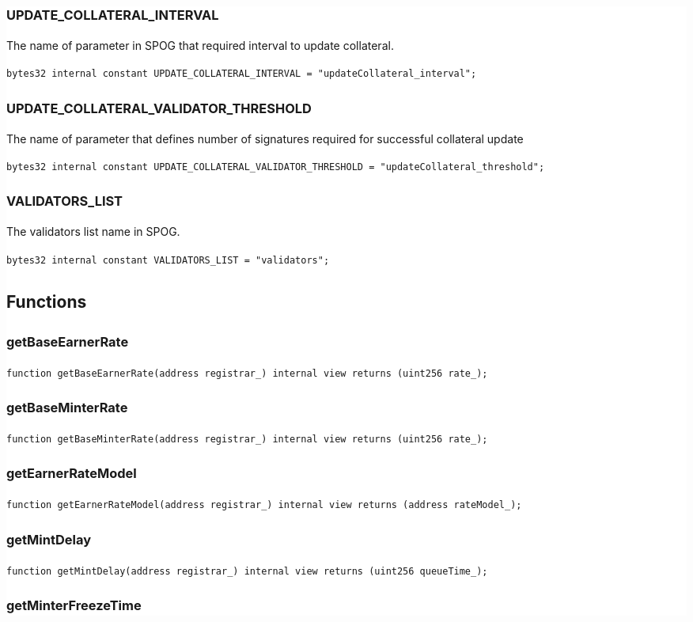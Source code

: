 
### UPDATE_COLLATERAL_INTERVAL
The name of parameter in SPOG that required interval to update collateral.


```solidity
bytes32 internal constant UPDATE_COLLATERAL_INTERVAL = "updateCollateral_interval";
```


### UPDATE_COLLATERAL_VALIDATOR_THRESHOLD
The name of parameter that defines number of signatures required for successful collateral update


```solidity
bytes32 internal constant UPDATE_COLLATERAL_VALIDATOR_THRESHOLD = "updateCollateral_threshold";
```


### VALIDATORS_LIST
The validators list name in SPOG.


```solidity
bytes32 internal constant VALIDATORS_LIST = "validators";
```


## Functions
### getBaseEarnerRate


```solidity
function getBaseEarnerRate(address registrar_) internal view returns (uint256 rate_);
```

### getBaseMinterRate


```solidity
function getBaseMinterRate(address registrar_) internal view returns (uint256 rate_);
```

### getEarnerRateModel


```solidity
function getEarnerRateModel(address registrar_) internal view returns (address rateModel_);
```

### getMintDelay


```solidity
function getMintDelay(address registrar_) internal view returns (uint256 queueTime_);
```

### getMinterFreezeTime
